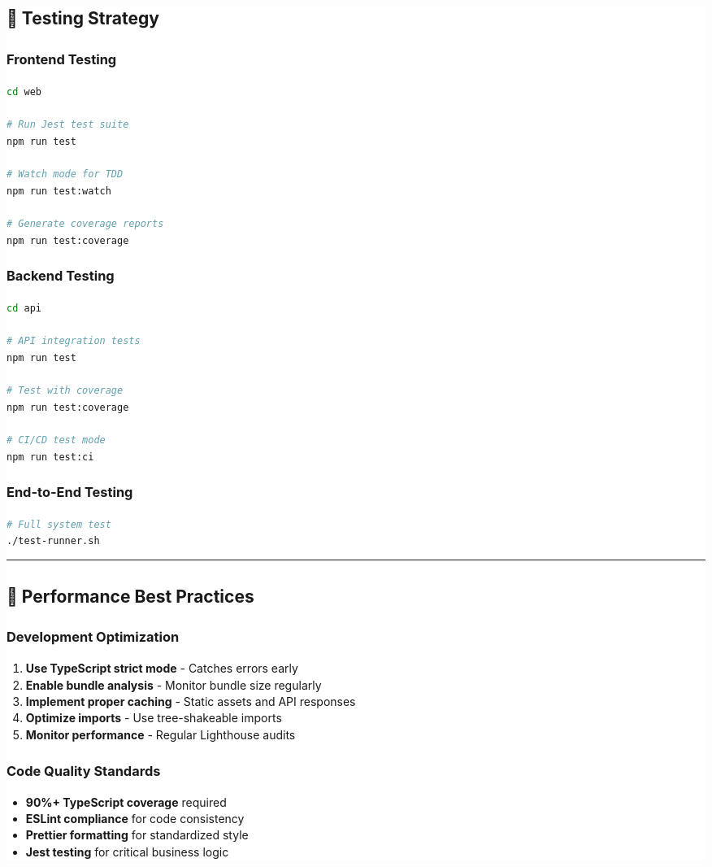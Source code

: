 ## 🧪 **Testing Strategy**

### **Frontend Testing**
```bash
cd web

# Run Jest test suite
npm run test

# Watch mode for TDD
npm run test:watch

# Generate coverage reports  
npm run test:coverage
```

### **Backend Testing**
```bash
cd api

# API integration tests
npm run test

# Test with coverage
npm run test:coverage

# CI/CD test mode
npm run test:ci
```

### **End-to-End Testing**
```bash
# Full system test
./test-runner.sh
```

---

## 🚀 **Performance Best Practices**

### **Development Optimization**
1. **Use TypeScript strict mode** - Catches errors early
2. **Enable bundle analysis** - Monitor bundle size regularly  
3. **Implement proper caching** - Static assets and API responses
4. **Optimize imports** - Use tree-shakeable imports
5. **Monitor performance** - Regular Lighthouse audits

### **Code Quality Standards**
- **90%+ TypeScript coverage** required
- **ESLint compliance** for code consistency
- **Prettier formatting** for standardized style
- **Jest testing** for critical business logic
